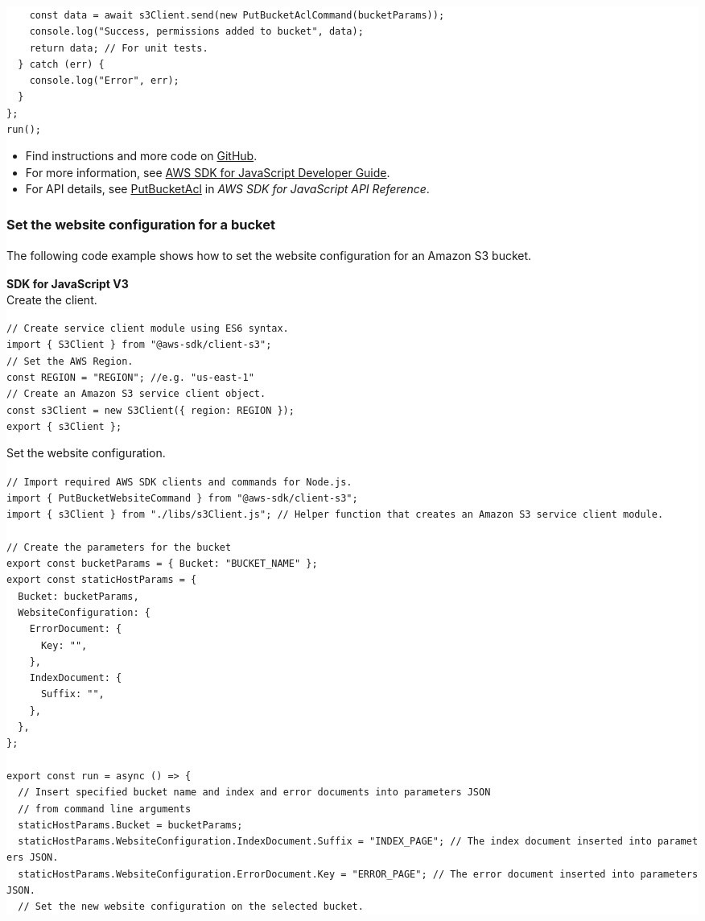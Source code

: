 ```
    const data = await s3Client.send(new PutBucketAclCommand(bucketParams));
    console.log("Success, permissions added to bucket", data);
    return data; // For unit tests.
  } catch (err) {
    console.log("Error", err);
  }
};
run();
```
+  Find instructions and more code on [GitHub](https://github.com/awsdocs/aws-doc-sdk-examples/tree/main/javascriptv3/example_code/s3#code-examples)\. 
+  For more information, see [AWS SDK for JavaScript Developer Guide](https://docs.aws.amazon.com/sdk-for-javascript/v3/developer-guide/s3-example-access-permissions.html#s3-example-access-permissions-put-acl)\. 
+  For API details, see [PutBucketAcl](https://docs.aws.amazon.com/AWSJavaScriptSDK/v3/latest/clients/client-s3/classes/putbucketaclcommand.html) in *AWS SDK for JavaScript API Reference*\. 

### Set the website configuration for a bucket<a name="s3_PutBucketWebsite_javascript_topic"></a>

The following code example shows how to set the website configuration for an Amazon S3 bucket\.

**SDK for JavaScript V3**  
Create the client\.  

```
// Create service client module using ES6 syntax.
import { S3Client } from "@aws-sdk/client-s3";
// Set the AWS Region.
const REGION = "REGION"; //e.g. "us-east-1"
// Create an Amazon S3 service client object.
const s3Client = new S3Client({ region: REGION });
export { s3Client };
```
Set the website configuration\.  

```
// Import required AWS SDK clients and commands for Node.js.
import { PutBucketWebsiteCommand } from "@aws-sdk/client-s3";
import { s3Client } from "./libs/s3Client.js"; // Helper function that creates an Amazon S3 service client module.

// Create the parameters for the bucket
export const bucketParams = { Bucket: "BUCKET_NAME" };
export const staticHostParams = {
  Bucket: bucketParams,
  WebsiteConfiguration: {
    ErrorDocument: {
      Key: "",
    },
    IndexDocument: {
      Suffix: "",
    },
  },
};

export const run = async () => {
  // Insert specified bucket name and index and error documents into parameters JSON
  // from command line arguments
  staticHostParams.Bucket = bucketParams;
  staticHostParams.WebsiteConfiguration.IndexDocument.Suffix = "INDEX_PAGE"; // The index document inserted into parameters JSON.
  staticHostParams.WebsiteConfiguration.ErrorDocument.Key = "ERROR_PAGE"; // The error document inserted into parameters JSON.
  // Set the new website configuration on the selected bucket.
```